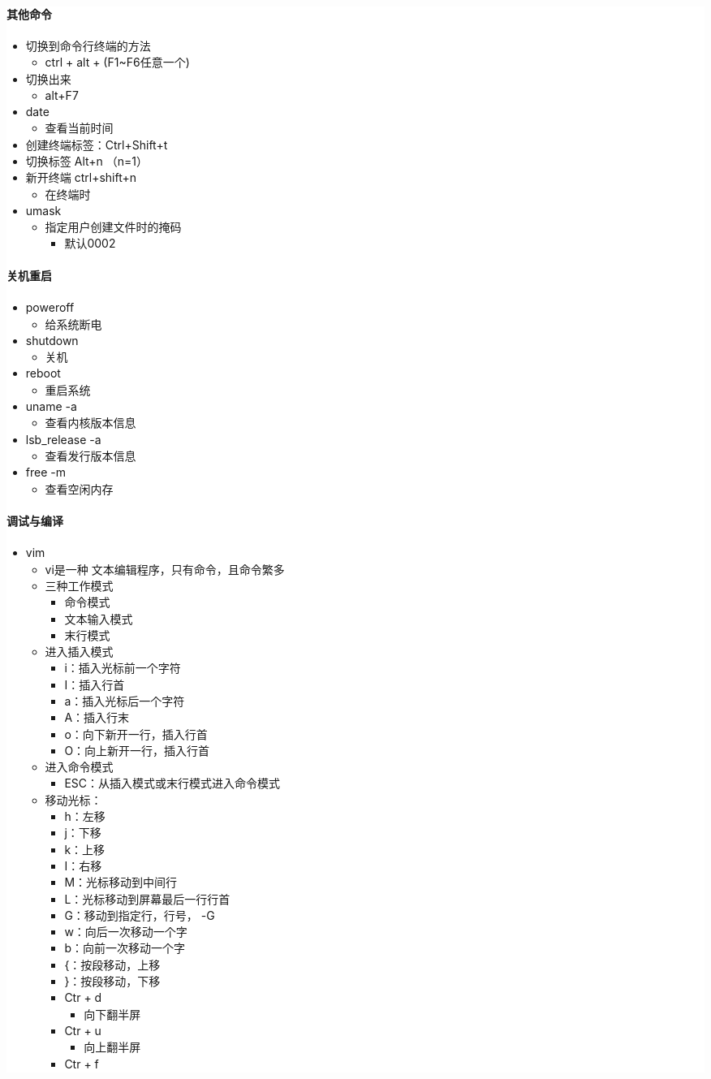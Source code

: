#### 其他命令

- 切换到命令行终端的方法
    - ctrl + alt + (F1~F6任意一个)
- 切换出来
    - alt+F7
- date
    - 查看当前时间
- 创建终端标签：Ctrl+Shift+t
- 切换标签  Alt+n （n=1）
- 新开终端 ctrl+shift+n
    - 在终端时
- umask
    - 指定用户创建文件时的掩码
        - 默认0002

#### 关机重启

- poweroff
    - 给系统断电
- shutdown
    - 关机
- reboot
    - 重启系统
- uname -a
    - 查看内核版本信息
- lsb_release -a
    - 查看发行版本信息
- free -m
    - 查看空闲内存

#### 调试与编译

- vim
    - vi是一种 文本编辑程序，只有命令，且命令繁多
    - 三种工作模式
        - 命令模式
        - 文本输入模式
        - 末行模式
    - 进入插入模式
        - i：插入光标前一个字符
        - I：插入行首
        - a：插入光标后一个字符
        - A：插入行末
        - o：向下新开一行，插入行首
        - O：向上新开一行，插入行首
    - 进入命令模式
        - ESC：从插入模式或末行模式进入命令模式
    - 移动光标：
        - h：左移
        - j：下移
        - k：上移
        - I：右移
        - M：光标移动到中间行
        - L：光标移动到屏幕最后一行行首
        - G：移动到指定行，行号， -G
        - w：向后一次移动一个字
        - b：向前一次移动一个字
        - {：按段移动，上移
        - }：按段移动，下移
        - Ctr + d
            - 向下翻半屏
        - Ctr + u
            - 向上翻半屏
        - Ctr + f
